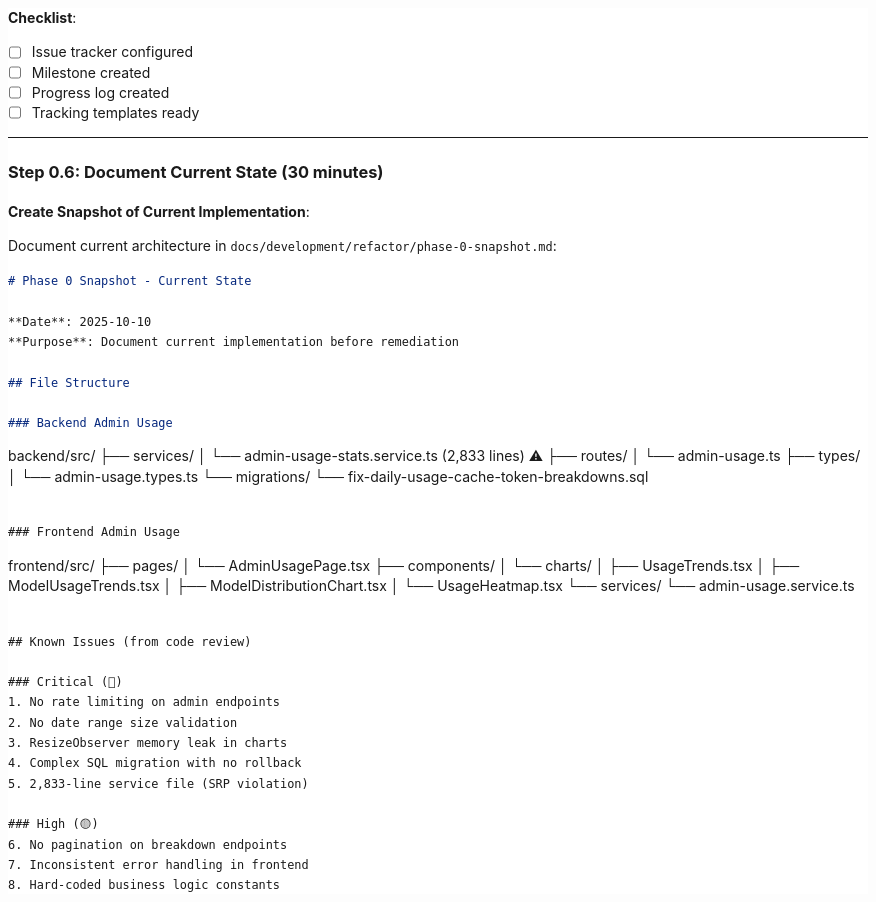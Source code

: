 **Checklist**:

- [ ] Issue tracker configured
- [ ] Milestone created
- [ ] Progress log created
- [ ] Tracking templates ready

---

### Step 0.6: Document Current State (30 minutes)

**Create Snapshot of Current Implementation**:

Document current architecture in `docs/development/refactor/phase-0-snapshot.md`:

```markdown
# Phase 0 Snapshot - Current State

**Date**: 2025-10-10
**Purpose**: Document current implementation before remediation

## File Structure

### Backend Admin Usage
```

backend/src/
├── services/
│ └── admin-usage-stats.service.ts (2,833 lines) ⚠️
├── routes/
│ └── admin-usage.ts
├── types/
│ └── admin-usage.types.ts
└── migrations/
└── fix-daily-usage-cache-token-breakdowns.sql

```

### Frontend Admin Usage
```

frontend/src/
├── pages/
│ └── AdminUsagePage.tsx
├── components/
│ └── charts/
│ ├── UsageTrends.tsx
│ ├── ModelUsageTrends.tsx
│ ├── ModelDistributionChart.tsx
│ └── UsageHeatmap.tsx
└── services/
└── admin-usage.service.ts

```

## Known Issues (from code review)

### Critical (🔴)
1. No rate limiting on admin endpoints
2. No date range size validation
3. ResizeObserver memory leak in charts
4. Complex SQL migration with no rollback
5. 2,833-line service file (SRP violation)

### High (🟡)
6. No pagination on breakdown endpoints
7. Inconsistent error handling in frontend
8. Hard-coded business logic constants
```
